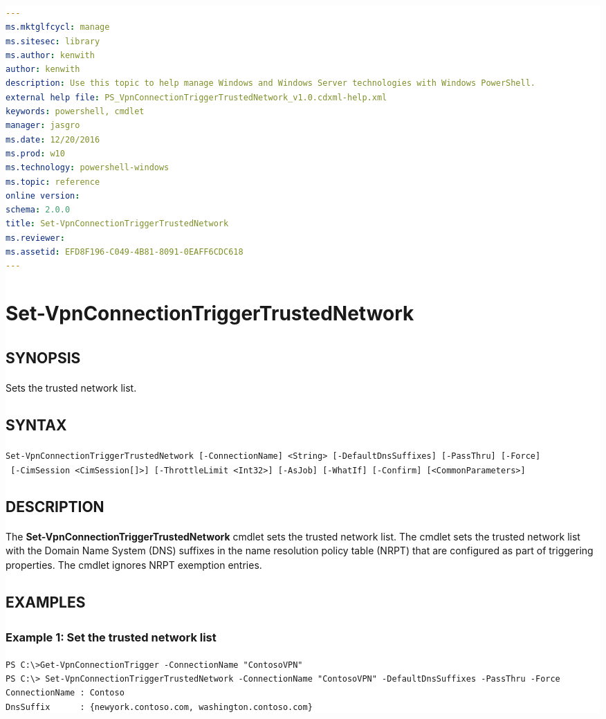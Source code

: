 ```yaml
---
ms.mktglfcycl: manage
ms.sitesec: library
ms.author: kenwith
author: kenwith
description: Use this topic to help manage Windows and Windows Server technologies with Windows PowerShell.
external help file: PS_VpnConnectionTriggerTrustedNetwork_v1.0.cdxml-help.xml
keywords: powershell, cmdlet
manager: jasgro
ms.date: 12/20/2016
ms.prod: w10
ms.technology: powershell-windows
ms.topic: reference
online version: 
schema: 2.0.0
title: Set-VpnConnectionTriggerTrustedNetwork
ms.reviewer:
ms.assetid: EFD8F196-C049-4B81-8091-0EAFF6CDC618
---
```


# Set-VpnConnectionTriggerTrustedNetwork

## SYNOPSIS
Sets the trusted network list.

## SYNTAX

```
Set-VpnConnectionTriggerTrustedNetwork [-ConnectionName] <String> [-DefaultDnsSuffixes] [-PassThru] [-Force]
 [-CimSession <CimSession[]>] [-ThrottleLimit <Int32>] [-AsJob] [-WhatIf] [-Confirm] [<CommonParameters>]
```

## DESCRIPTION
The **Set-VpnConnectionTriggerTrustedNetwork** cmdlet sets the trusted network list.
The cmdlet sets the trusted network list with the Domain Name System (DNS) suffixes in the name resolution policy table (NRPT) that are configured as part of triggering properties.
The cmdlet ignores NRPT exemption entries.

## EXAMPLES

### Example 1: Set the trusted network list
```
PS C:\>Get-VpnConnectionTrigger -ConnectionName "ContosoVPN"
PS C:\> Set-VpnConnectionTriggerTrustedNetwork -ConnectionName "ContosoVPN" -DefaultDnsSuffixes -PassThru -Force 
ConnectionName : Contoso
DnsSuffix      : {newyork.contoso.com, washington.contoso.com}
```
